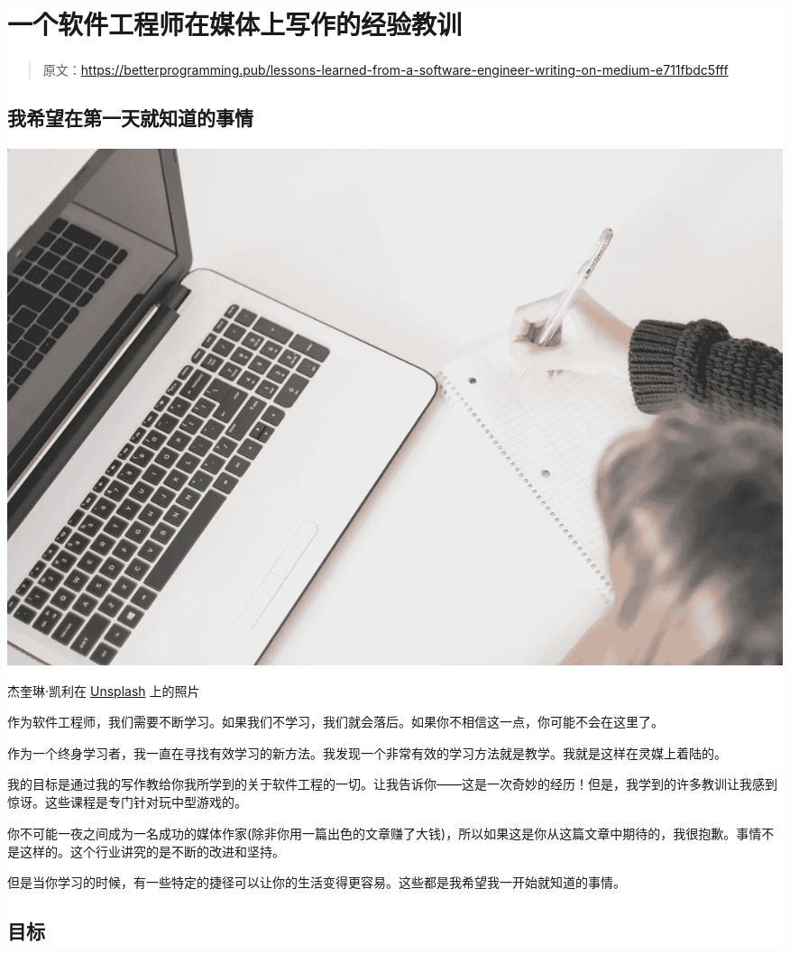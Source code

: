# 一个软件工程师在媒体上写作的经验教训

> 原文：<https://betterprogramming.pub/lessons-learned-from-a-software-engineer-writing-on-medium-e711fbdc5fff>

## 我希望在第一天就知道的事情

![](img/9d1976fbe63a7fbfdf0d096b9726c3eb.png)

杰奎琳·凯利在 [Unsplash](https://unsplash.com/s/photos/writer?utm_source=unsplash&utm_medium=referral&utm_content=creditCopyText) 上的照片

作为软件工程师，我们需要不断学习。如果我们不学习，我们就会落后。如果你不相信这一点，你可能不会在这里了。

作为一个终身学习者，我一直在寻找有效学习的新方法。我发现一个非常有效的学习方法就是教学。我就是这样在灵媒上着陆的。

我的目标是通过我的写作教给你我所学到的关于软件工程的一切。让我告诉你——这是一次奇妙的经历！但是，我学到的许多教训让我感到惊讶。这些课程是专门针对玩中型游戏的。

你不可能一夜之间成为一名成功的媒体作家(除非你用一篇出色的文章赚了大钱)，所以如果这是你从这篇文章中期待的，我很抱歉。事情不是这样的。这个行业讲究的是不断的改进和坚持。

但是当你学习的时候，有一些特定的捷径可以让你的生活变得更容易。这些都是我希望我一开始就知道的事情。

## 目标
